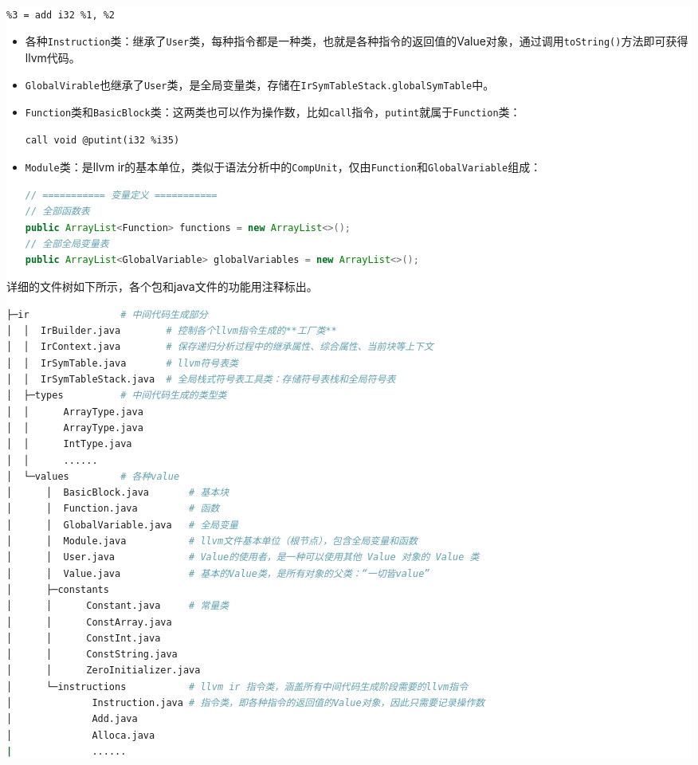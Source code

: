   ```
  %3 = add i32 %1, %2
  ```

- 各种`Instruction`类：继承了`User`类，每种指令都是一种类，也就是各种指令的返回值的Value对象，通过调用`toString()`方法即可获得llvm代码。

- `GlobalVirable`也继承了`User`类，是全局变量类，存储在`IrSymTableStack.globalSymTable`中。

- `Function`类和`BasicBlock`类：这两类也可以作为操作数，比如`call`指令，`putint`就属于`Function`类：

  ```
  call void @putint(i32 %i35)
  ```

- `Module`类：是llvm ir的基本单位，类似于语法分析中的`CompUnit`，仅由`Function`和`GlobalVariable`组成：

  ```java
  // =========== 变量定义 ===========
  // 全部函数表
  public ArrayList<Function> functions = new ArrayList<>();
  // 全部全局变量表
  public ArrayList<GlobalVariable> globalVariables = new ArrayList<>();
  ```

详细的文件树如下所示，各个包和java文件的功能用注释标出。

```bash
├─ir				# 中间代码生成部分
│  │  IrBuilder.java		# 控制各个llvm指令生成的**工厂类**
│  │  IrContext.java		# 保存递归分析过程中的继承属性、综合属性、当前块等上下文
│  │  IrSymTable.java		# llvm符号表类
│  │  IrSymTableStack.java	# 全局栈式符号表工具类：存储符号表栈和全局符号表
│  ├─types			# 中间代码生成的类型类
│  │      ArrayType.java
│  │      ArrayType.java
│  │      IntType.java
│  │      ......
│  └─values			# 各种value
│      │  BasicBlock.java		# 基本块
│      │  Function.java			# 函数
│      │  GlobalVariable.java	# 全局变量
│      │  Module.java			# llvm文件基本单位（根节点），包含全局变量和函数
│      │  User.java				# Value的使用者，是一种可以使用其他 Value 对象的 Value 类
│      │  Value.java			# 基本的Value类，是所有对象的父类：“一切皆value”
│      ├─constants
│      │      Constant.java		# 常量类
│      │      ConstArray.java
│      │      ConstInt.java
│      │      ConstString.java
│      │      ZeroInitializer.java
│      └─instructions			# llvm ir 指令类，涵盖所有中间代码生成阶段需要的llvm指令
│              Instruction.java	# 指令类，即各种指令的返回值的Value对象，因此只需要记录操作数
│              Add.java
│              Alloca.java
|			   ......
```
